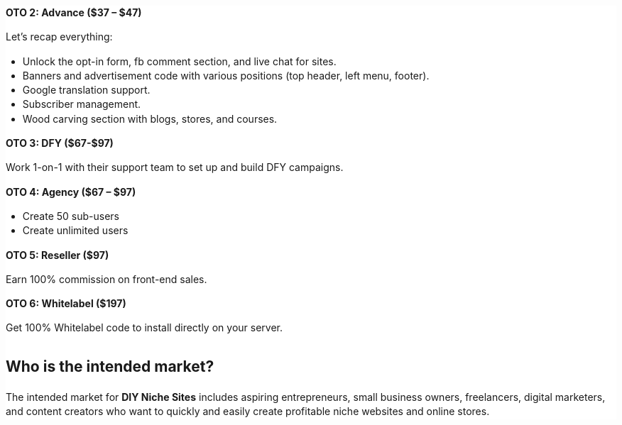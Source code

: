 <p data-w-id="fcdd215d-ea38-825f-3499-0928f6a98f28" data-wf-id="[&quot;fcdd215d-ea38-825f-3499-0928f6a98f28&quot;]" data-automation-id="dyn-item-post-body-input"><strong data-w-id="cc490998-7be8-958e-ae9f-f66ca5ba8adf" data-wf-id="[&quot;cc490998-7be8-958e-ae9f-f66ca5ba8adf&quot;]" data-automation-id="dyn-item-post-body-input">OTO 2: Advance ($37 – $47)</strong></p>
<p data-w-id="9314c2ba-506b-4bb0-a7f6-68bc249ca1ff" data-wf-id="[&quot;9314c2ba-506b-4bb0-a7f6-68bc249ca1ff&quot;]" data-automation-id="dyn-item-post-body-input">Let’s recap everything:</p>
<ul role="list" data-w-id="a4a3d5a1-f85d-05a6-dd08-157c3ec73f84" data-wf-id="[&quot;a4a3d5a1-f85d-05a6-dd08-157c3ec73f84&quot;]" data-automation-id="dyn-item-post-body-input">
	<li data-w-id="0b30c842-7521-9c48-08c9-16f9196c2c45" data-wf-id="[&quot;0b30c842-7521-9c48-08c9-16f9196c2c45&quot;]" data-automation-id="dyn-item-post-body-input">Unlock the opt-in form, fb comment section, and live chat for sites.</li>
	<li data-w-id="a5f276b2-5857-534e-c9a3-7069e61fb2c3" data-wf-id="[&quot;a5f276b2-5857-534e-c9a3-7069e61fb2c3&quot;]" data-automation-id="dyn-item-post-body-input">Banners and advertisement code with various positions (top header, left menu, footer).</li>
	<li data-w-id="8a9835ad-183b-75d6-c8d0-60a1c16bd815" data-wf-id="[&quot;8a9835ad-183b-75d6-c8d0-60a1c16bd815&quot;]" data-automation-id="dyn-item-post-body-input">Google translation support.</li>
	<li data-w-id="64405f2a-04d9-1fca-ace3-4002ab86d298" data-wf-id="[&quot;64405f2a-04d9-1fca-ace3-4002ab86d298&quot;]" data-automation-id="dyn-item-post-body-input">Subscriber management.</li>
	<li data-w-id="cf41c9fd-d0e8-a177-fa43-875fdf15b598" data-wf-id="[&quot;cf41c9fd-d0e8-a177-fa43-875fdf15b598&quot;]" data-automation-id="dyn-item-post-body-input">Wood carving section with blogs, stores, and courses.</li>
</ul>
<p data-w-id="26677e97-3089-5974-0eb9-e27942d02ec7" data-wf-id="[&quot;26677e97-3089-5974-0eb9-e27942d02ec7&quot;]" data-automation-id="dyn-item-post-body-input"><strong data-w-id="a2ba45fb-16c1-8875-0f13-6731dbd0cf64" data-wf-id="[&quot;a2ba45fb-16c1-8875-0f13-6731dbd0cf64&quot;]" data-automation-id="dyn-item-post-body-input">OTO 3: DFY ($67-$97)</strong></p>
<p data-w-id="c2ea9bb5-0f51-5776-0f08-8c1d642f1c8c" data-wf-id="[&quot;c2ea9bb5-0f51-5776-0f08-8c1d642f1c8c&quot;]" data-automation-id="dyn-item-post-body-input">Work 1-on-1 with their support team to set up and build DFY campaigns.</p>
<p data-w-id="96c01bc2-b8c5-478f-56b8-596267b55de7" data-wf-id="[&quot;96c01bc2-b8c5-478f-56b8-596267b55de7&quot;]" data-automation-id="dyn-item-post-body-input"><strong data-w-id="c6398340-fb5d-1d76-25d3-c1fa067ab3b6" data-wf-id="[&quot;c6398340-fb5d-1d76-25d3-c1fa067ab3b6&quot;]" data-automation-id="dyn-item-post-body-input">OTO 4: Agency ($67 – $97)</strong></p>
<ul role="list" data-w-id="4bbfac1a-50b3-f577-817e-eaf9111b1e9c" data-wf-id="[&quot;4bbfac1a-50b3-f577-817e-eaf9111b1e9c&quot;]" data-automation-id="dyn-item-post-body-input">
	<li data-w-id="e1d2f008-8f65-ecd4-7c7d-b84b623f745e" data-wf-id="[&quot;e1d2f008-8f65-ecd4-7c7d-b84b623f745e&quot;]" data-automation-id="dyn-item-post-body-input">Create 50 sub-users</li>
	<li data-w-id="0a83f957-6ec9-879e-a547-cc55c103bf14" data-wf-id="[&quot;0a83f957-6ec9-879e-a547-cc55c103bf14&quot;]" data-automation-id="dyn-item-post-body-input">Create unlimited users</li>
</ul>
<p data-w-id="51d2b857-133c-d081-393d-1cb82e37c18d" data-wf-id="[&quot;51d2b857-133c-d081-393d-1cb82e37c18d&quot;]" data-automation-id="dyn-item-post-body-input"><strong data-w-id="1ccf7480-6977-a850-f088-9e2b7b7fbf59" data-wf-id="[&quot;1ccf7480-6977-a850-f088-9e2b7b7fbf59&quot;]" data-automation-id="dyn-item-post-body-input">OTO 5: Reseller ($97)</strong></p>
<p data-w-id="51b00f3c-55b2-6777-0e16-23373fa3e099" data-wf-id="[&quot;51b00f3c-55b2-6777-0e16-23373fa3e099&quot;]" data-automation-id="dyn-item-post-body-input">Earn 100% commission on front-end sales.</p>
<p data-w-id="a8bf2f4c-68eb-7126-c379-9d8faca42a94" data-wf-id="[&quot;a8bf2f4c-68eb-7126-c379-9d8faca42a94&quot;]" data-automation-id="dyn-item-post-body-input"><strong data-w-id="8c7043c9-9362-2f10-2d47-4e6237b46410" data-wf-id="[&quot;8c7043c9-9362-2f10-2d47-4e6237b46410&quot;]" data-automation-id="dyn-item-post-body-input">OTO 6: Whitelabel ($197)</strong></p>
<p data-w-id="f6430e55-6657-3d82-33ed-c3688a1d029a" data-wf-id="[&quot;f6430e55-6657-3d82-33ed-c3688a1d029a&quot;]" data-automation-id="dyn-item-post-body-input">Get 100% Whitelabel code to install directly on your server.</p>
<h2 data-w-id="14b228e4-2525-f3d6-2620-be3a54208f27" data-wf-id="[&quot;14b228e4-2525-f3d6-2620-be3a54208f27&quot;]" data-automation-id="dyn-item-post-body-input">Who is the intended market?</h2>
<p data-w-id="a41aed0d-6836-8268-fcb1-a88b6e5a2585" data-wf-id="[&quot;a41aed0d-6836-8268-fcb1-a88b6e5a2585&quot;]" data-automation-id="dyn-item-post-body-input">The intended market for <strong data-w-id="db2e4c9f-caab-cdfc-0b6c-a4d25983d5a2" data-wf-id="[&quot;db2e4c9f-caab-cdfc-0b6c-a4d25983d5a2&quot;]" data-automation-id="dyn-item-post-body-input">DIY Niche Sites</strong> includes aspiring entrepreneurs, small business owners, freelancers, digital marketers, and content creators who want to quickly and easily create profitable niche websites and online stores.</p>